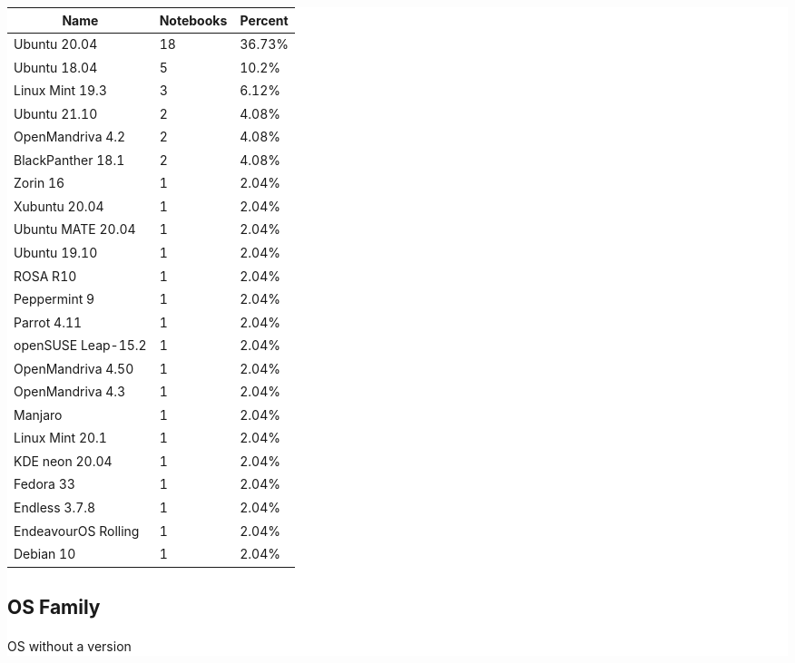 | Name                | Notebooks | Percent |
|---------------------|-----------|---------|
| Ubuntu 20.04        | 18        | 36.73%  |
| Ubuntu 18.04        | 5         | 10.2%   |
| Linux Mint 19.3     | 3         | 6.12%   |
| Ubuntu 21.10        | 2         | 4.08%   |
| OpenMandriva 4.2    | 2         | 4.08%   |
| BlackPanther 18.1   | 2         | 4.08%   |
| Zorin 16            | 1         | 2.04%   |
| Xubuntu 20.04       | 1         | 2.04%   |
| Ubuntu MATE 20.04   | 1         | 2.04%   |
| Ubuntu 19.10        | 1         | 2.04%   |
| ROSA R10            | 1         | 2.04%   |
| Peppermint 9        | 1         | 2.04%   |
| Parrot 4.11         | 1         | 2.04%   |
| openSUSE Leap-15.2  | 1         | 2.04%   |
| OpenMandriva 4.50   | 1         | 2.04%   |
| OpenMandriva 4.3    | 1         | 2.04%   |
| Manjaro             | 1         | 2.04%   |
| Linux Mint 20.1     | 1         | 2.04%   |
| KDE neon 20.04      | 1         | 2.04%   |
| Fedora 33           | 1         | 2.04%   |
| Endless 3.7.8       | 1         | 2.04%   |
| EndeavourOS Rolling | 1         | 2.04%   |
| Debian 10           | 1         | 2.04%   |

OS Family
---------

OS without a version
